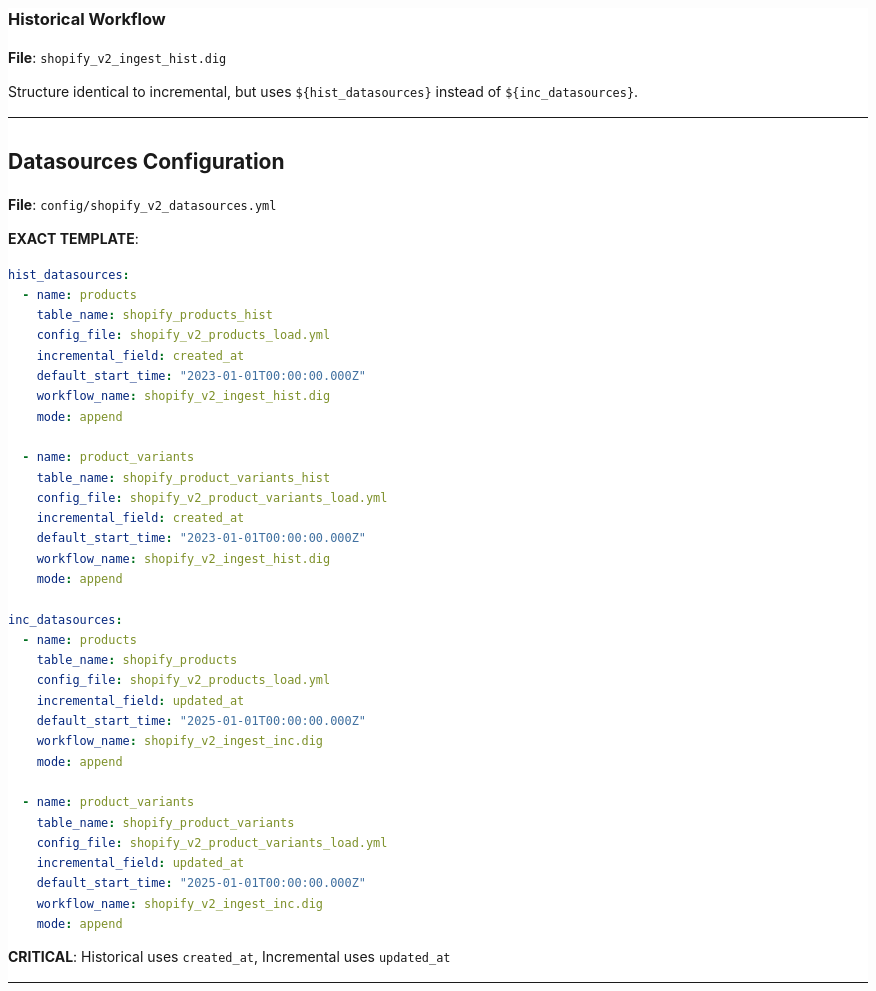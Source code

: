 ### Historical Workflow

**File**: `shopify_v2_ingest_hist.dig`

Structure identical to incremental, but uses `${hist_datasources}` instead of `${inc_datasources}`.

---

## Datasources Configuration

**File**: `config/shopify_v2_datasources.yml`

**EXACT TEMPLATE**:
```yaml
hist_datasources:
  - name: products
    table_name: shopify_products_hist
    config_file: shopify_v2_products_load.yml
    incremental_field: created_at
    default_start_time: "2023-01-01T00:00:00.000Z"
    workflow_name: shopify_v2_ingest_hist.dig
    mode: append

  - name: product_variants
    table_name: shopify_product_variants_hist
    config_file: shopify_v2_product_variants_load.yml
    incremental_field: created_at
    default_start_time: "2023-01-01T00:00:00.000Z"
    workflow_name: shopify_v2_ingest_hist.dig
    mode: append

inc_datasources:
  - name: products
    table_name: shopify_products
    config_file: shopify_v2_products_load.yml
    incremental_field: updated_at
    default_start_time: "2025-01-01T00:00:00.000Z"
    workflow_name: shopify_v2_ingest_inc.dig
    mode: append

  - name: product_variants
    table_name: shopify_product_variants
    config_file: shopify_v2_product_variants_load.yml
    incremental_field: updated_at
    default_start_time: "2025-01-01T00:00:00.000Z"
    workflow_name: shopify_v2_ingest_inc.dig
    mode: append
```

**CRITICAL**: Historical uses `created_at`, Incremental uses `updated_at`

---
